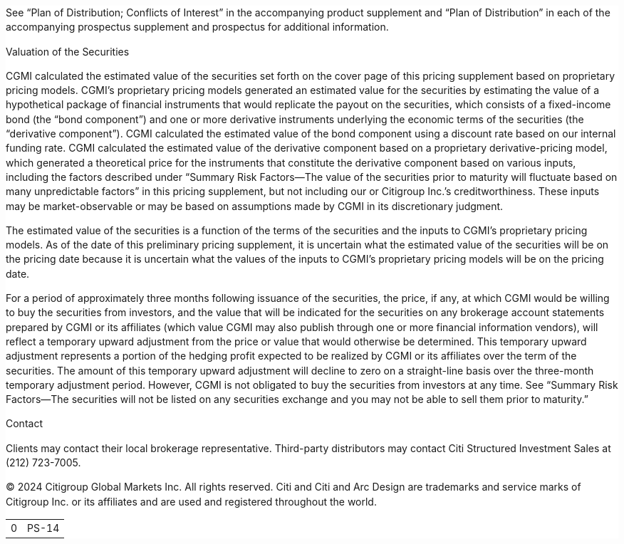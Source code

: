 See “Plan of Distribution; Conflicts of Interest” in the accompanying product supplement and “Plan of Distribution” in each of the accompanying prospectus supplement and prospectus for additional information.
 

Valuation of the Securities

 
CGMI calculated the estimated value of the securities set forth on the cover page of this pricing supplement based on proprietary pricing models. CGMI’s proprietary pricing models generated an estimated value for the securities by estimating the value of a hypothetical package of financial instruments that would replicate the payout on the securities, which consists of a fixed-income bond (the “bond component”) and one or more derivative instruments underlying the economic terms of the securities (the “derivative component”). CGMI calculated the estimated value of the bond component using a discount rate based on our internal funding rate. CGMI calculated the estimated value of the derivative component based on a proprietary derivative-pricing model, which generated a theoretical price for the instruments that constitute the derivative component based on various inputs, including the factors described under “Summary Risk Factors—The value of the securities prior to maturity will fluctuate based on many unpredictable factors” in this pricing supplement, but not including our or Citigroup Inc.’s creditworthiness. These inputs may be market-observable or may be based on assumptions made by CGMI in its discretionary judgment.
 
The estimated value of the securities is a function of the terms of the securities and the inputs to CGMI’s proprietary pricing models. As of the date of this preliminary pricing supplement, it is uncertain what the estimated value of the securities will be on the pricing date because it is uncertain what the values of the inputs to CGMI’s proprietary pricing models will be on the pricing date.
 
For a period of approximately three months following issuance of the securities, the price, if any, at which CGMI would be willing to buy the securities from investors, and the value that will be indicated for the securities on any brokerage account statements prepared by CGMI or its affiliates (which value CGMI may also publish through one or more financial information vendors), will reflect a temporary upward adjustment from the price or value that would otherwise be determined. This temporary upward adjustment represents a portion of the hedging profit expected to be realized by CGMI or its affiliates over the term of the securities. The amount of this temporary upward adjustment will decline to zero on a straight-line basis over the three-month temporary adjustment period. However, CGMI is not obligated to buy the securities from investors at any time. See “Summary Risk Factors—The securities will not be listed on any securities exchange and you may not be able to sell them prior to maturity.”
 

Contact

 
Clients may contact their local brokerage representative. Third-party distributors may contact Citi Structured Investment Sales at (212) 723-7005.
 

© 2024 Citigroup Global Markets Inc. All rights reserved. Citi and Citi and Arc Design are trademarks and service marks of Citigroup Inc. or its affiliates and are used and registered throughout the world.

 
|    |       |
|---:|:------|
|  0 | PS-14 |

